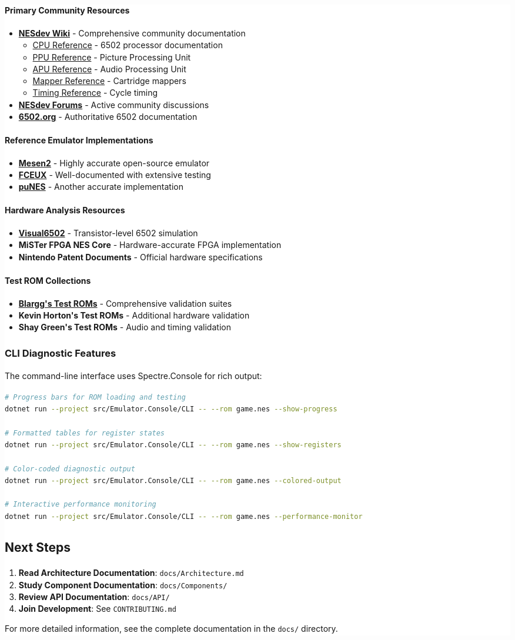 #### **Primary Community Resources**
- **[NESdev Wiki](https://www.nesdev.org/wiki/Nesdev_Wiki)** - Comprehensive community documentation
  - [CPU Reference](https://www.nesdev.org/wiki/CPU) - 6502 processor documentation
  - [PPU Reference](https://www.nesdev.org/wiki/PPU) - Picture Processing Unit
  - [APU Reference](https://www.nesdev.org/wiki/APU) - Audio Processing Unit
  - [Mapper Reference](https://www.nesdev.org/wiki/Mapper) - Cartridge mappers
  - [Timing Reference](https://www.nesdev.org/wiki/Cycle_reference_chart) - Cycle timing
- **[NESdev Forums](https://forums.nesdev.org/)** - Active community discussions
- **[6502.org](http://www.6502.org/)** - Authoritative 6502 documentation

#### **Reference Emulator Implementations**
- **[Mesen2](https://github.com/SourMesen/Mesen2)** - Highly accurate open-source emulator
- **[FCEUX](https://github.com/TASEmulators/fceux)** - Well-documented with extensive testing
- **[puNES](https://github.com/punesemu/puNES)** - Another accurate implementation

#### **Hardware Analysis Resources**
- **[Visual6502](http://visual6502.org/)** - Transistor-level 6502 simulation
- **MiSTer FPGA NES Core** - Hardware-accurate FPGA implementation
- **Nintendo Patent Documents** - Official hardware specifications

#### **Test ROM Collections**
- **[Blargg's Test ROMs](https://github.com/christopherpow/nes-test-roms)** - Comprehensive validation suites
- **Kevin Horton's Test ROMs** - Additional hardware validation
- **Shay Green's Test ROMs** - Audio and timing validation

### CLI Diagnostic Features
The command-line interface uses Spectre.Console for rich output:

```bash
# Progress bars for ROM loading and testing
dotnet run --project src/Emulator.Console/CLI -- --rom game.nes --show-progress

# Formatted tables for register states
dotnet run --project src/Emulator.Console/CLI -- --rom game.nes --show-registers

# Color-coded diagnostic output
dotnet run --project src/Emulator.Console/CLI -- --rom game.nes --colored-output

# Interactive performance monitoring
dotnet run --project src/Emulator.Console/CLI -- --rom game.nes --performance-monitor
```

## Next Steps

1. **Read Architecture Documentation**: `docs/Architecture.md`
2. **Study Component Documentation**: `docs/Components/`
3. **Review API Documentation**: `docs/API/`
4. **Join Development**: See `CONTRIBUTING.md`

For more detailed information, see the complete documentation in the `docs/` directory.
